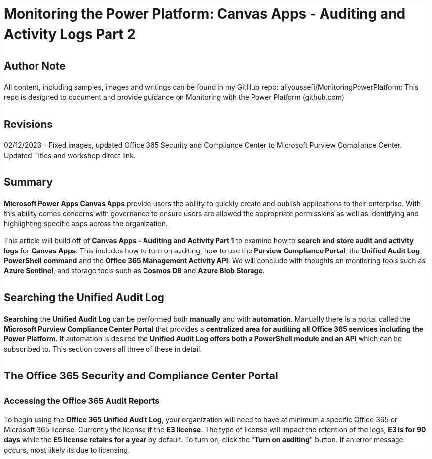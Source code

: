 # Monitoring the Power Platform: Canvas Apps - Auditing and Activity Logs Part 2

## Author Note
All content, including samples, images and writings can be found in my GitHub repo: aliyoussefi/MonitoringPowerPlatform: This repo is designed to document and provide guidance on Monitoring with the Power Platform (github.com)

## Revisions
02/12/2023 - Fixed images, updated Office 365 Security and Compliance Center to Microsoft Purview Compliance Center. Updated Titles and workshop direct link.

## Summary

**Microsoft Power Apps Canvas Apps** provide users the ability to quickly create and publish applications to their enterprise. With this ability comes concerns with governance to ensure users are allowed the appropriate permissions as well as identifying and highlighting specific apps across the organization.

This article will build off of **Canvas Apps - Auditing and Activity Part 1** to examine how to **search and store audit and activity logs** for **Canvas Apps**. This includes how to turn on auditing, how to use the **Purview Compliance Portal**, the **Unified Audit Log PowerShell command** and the **Office 365 Management Activity API**. We will conclude with thoughts on monitoring tools such as **Azure Sentinel**, and storage tools such as **Cosmos DB** and **Azure Blob Storage**.

## Searching the Unified Audit Log

**Searching** the **Unified Audit Log** can be performed both **manually** and with **automation**. Manually there is a portal called the **Microsoft Purview Compliance Center Portal** that provides a **centralized area for auditing all Office 365 services including the Power Platform**. If automation is desired the **Unified Audit Log offers both a PowerShell module and an API** which can be subscribed to. This section covers all three of these in detail. 

## The Office 365 Security and Compliance Center Portal

### Accessing the Office 365 Audit Reports

To begin using the **Office 365 Unified Audit Log**, your organization will need to have [at minimum a specific Office 365 or Microsoft 365 license](https://docs.microsoft.com/en-us/microsoft-365/compliance/search-the-audit-log-in-security-and-compliance?view=o365-worldwide#before-you-begin). Currently the license if the **E3 license**. The type of license will impact the retention of the logs, **E3 is for 90 days** while the **E5 license retains for a year** by default. [To turn on](https://docs.microsoft.com/en-us/microsoft-365/compliance/turn-audit-log-search-on-or-off?view=o365-worldwide), click the "**Turn on auditing**" button. If an error message occurs, most likely its due to licensing.
